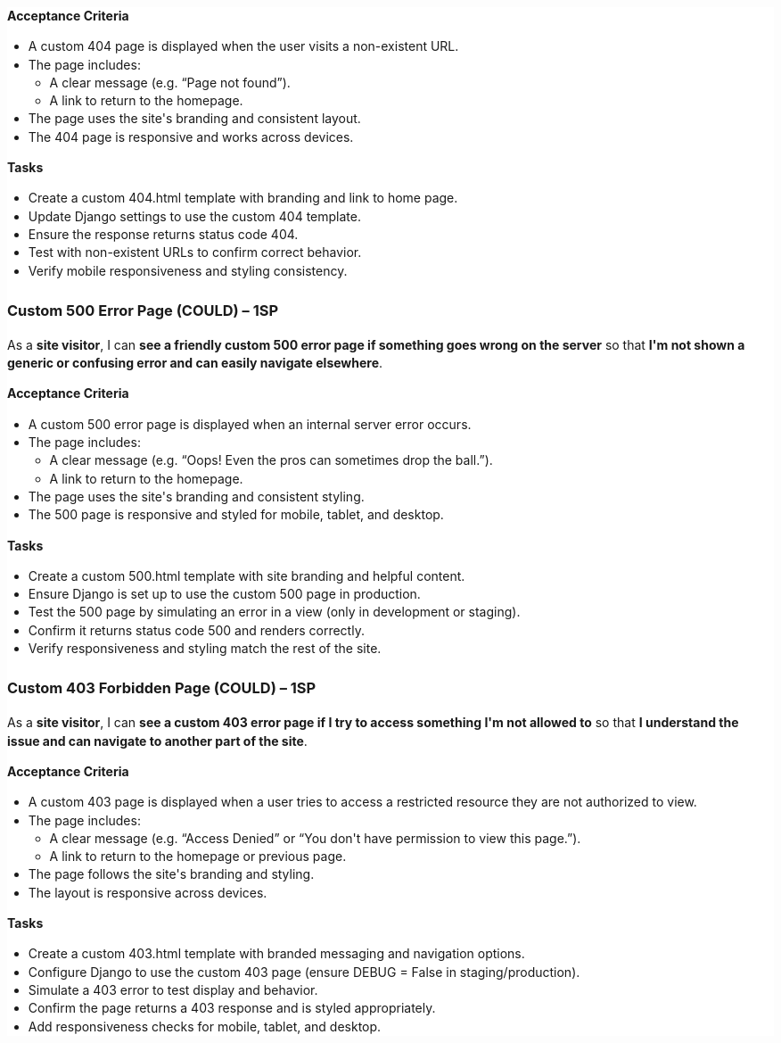 **Acceptance Criteria**
- A custom 404 page is displayed when the user visits a non-existent URL.
- The page includes:
    - A clear message (e.g. “Page not found”).
    - A link to return to the homepage.
- The page uses the site's branding and consistent layout.
- The 404 page is responsive and works across devices.

**Tasks**
- Create a custom 404.html template with branding and link to home page.
- Update Django settings to use the custom 404 template.
- Ensure the response returns status code 404.
- Test with non-existent URLs to confirm correct behavior.
- Verify mobile responsiveness and styling consistency.


### Custom 500 Error Page (COULD) – 1SP
As a **site visitor**, I can **see a friendly custom 500 error page if something goes wrong on the server** so that **I'm not shown a generic or confusing error and can easily navigate elsewhere**.

**Acceptance Criteria**
- A custom 500 error page is displayed when an internal server error occurs.
- The page includes:
    - A clear message (e.g. “Oops! Even the pros can sometimes drop the ball.”).
    - A link to return to the homepage.
- The page uses the site's branding and consistent styling.
- The 500 page is responsive and styled for mobile, tablet, and desktop.

**Tasks**
- Create a custom 500.html template with site branding and helpful content.
- Ensure Django is set up to use the custom 500 page in production.
- Test the 500 page by simulating an error in a view (only in development or staging).
- Confirm it returns status code 500 and renders correctly.
- Verify responsiveness and styling match the rest of the site.


### Custom 403 Forbidden Page (COULD) – 1SP
As a **site visitor**, I can **see a custom 403 error page if I try to access something I'm not allowed to** so that **I understand the issue and can navigate to another part of the site**.

**Acceptance Criteria**
- A custom 403 page is displayed when a user tries to access a restricted resource they are not authorized to view.
- The page includes:
    - A clear message (e.g. “Access Denied” or “You don't have permission to view this page.”).
    - A link to return to the homepage or previous page.
- The page follows the site's branding and styling.
- The layout is responsive across devices.

**Tasks**
- Create a custom 403.html template with branded messaging and navigation options.
- Configure Django to use the custom 403 page (ensure DEBUG = False in staging/production).
- Simulate a 403 error to test display and behavior.
- Confirm the page returns a 403 response and is styled appropriately.
- Add responsiveness checks for mobile, tablet, and desktop.
